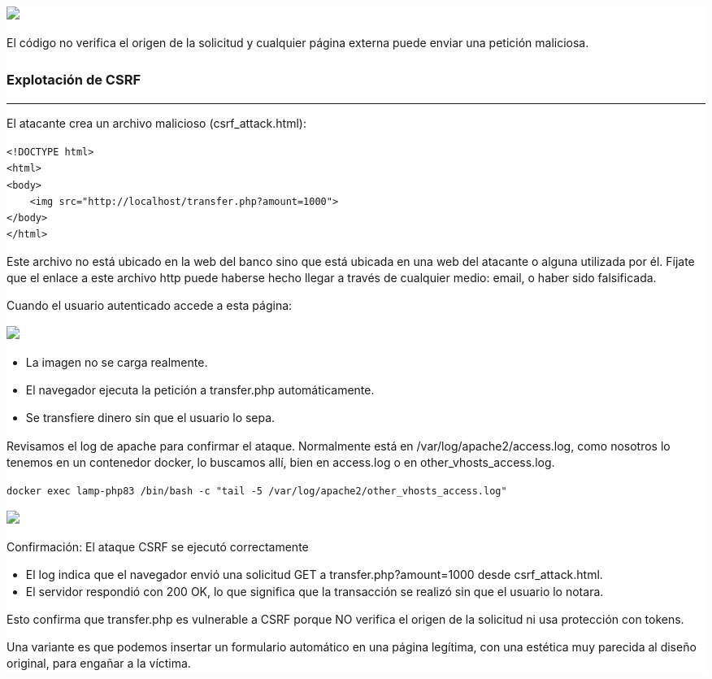 ![](images/csrf1.png)

El código no verifica el origen de la solicitud y cualquier página externa puede enviar una petición maliciosa.

### Explotación de CSRF
---
El atacante crea un archivo malicioso (csrf_attack.html):

~~~
<!DOCTYPE html>
<html>
<body>
	<img src="http://localhost/transfer.php?amount=1000">
</body>
</html>
~~~

Este archivo no está ubicado en la web del banco sino que está ubicada en una web del atacante o alguna utilizada por él. 
Fíjate que el enlace a este archivo http puede haberse hecho llegar a través de cualquier medio: email, o haber sido falsificada.

Cuando el usuario autenticado accede a esta página:

![](images/csrf2.png)

- La imagen no se carga realmente.

- El navegador ejecuta la petición a transfer.php automáticamente.

- Se transfiere dinero sin que el usuario lo sepa.

Revisamos el log de apache para confirmar el ataque. Normalmente está en /var/log/apache2/access.log, como nosotros lo tenemos en un contenedor docker, lo buscamos allí, bien en access.log o en other_vhosts_access.log.

~~~
docker exec lamp-php83 /bin/bash -c "tail -5 /var/log/apache2/other_vhosts_access.log"
~~~

![](images/csrf3.png)

Confirmación: El ataque CSRF se ejecutó correctamente
- El log indica que el navegador envió una solicitud GET a transfer.php?amount=1000 desde
csrf_attack.html.
- El servidor respondió con 200 OK, lo que significa que la transacción se realizó sin que el usuario lo
notara.

Esto confirma que transfer.php es vulnerable a CSRF porque NO verifica el origen de la solicitud ni usa
protección con tokens.

Una variante es que podemos insertar un formulario automático en una página legítima, con una estética muy parecida al diseño original, para engañar a la víctima.
